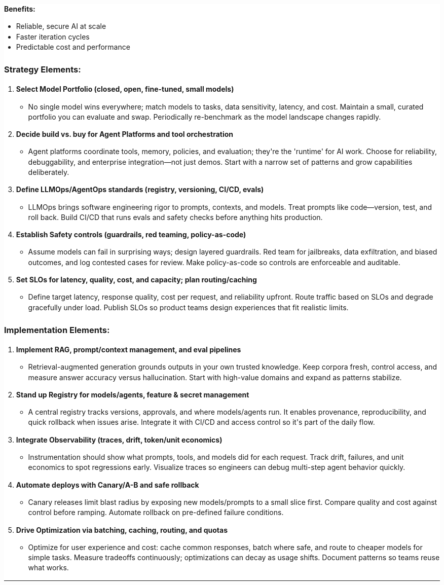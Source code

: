 **Benefits:**
- Reliable, secure AI at scale
- Faster iteration cycles
- Predictable cost and performance

### Strategy Elements:
1. **Select Model Portfolio (closed, open, fine-tuned, small models)**
   - No single model wins everywhere; match models to tasks, data sensitivity, latency, and cost. Maintain a small, curated portfolio you can evaluate and swap. Periodically re-benchmark as the model landscape changes rapidly.

2. **Decide build vs. buy for Agent Platforms and tool orchestration**
   - Agent platforms coordinate tools, memory, policies, and evaluation; they're the 'runtime' for AI work. Choose for reliability, debuggability, and enterprise integration—not just demos. Start with a narrow set of patterns and grow capabilities deliberately.

3. **Define LLMOps/AgentOps standards (registry, versioning, CI/CD, evals)**
   - LLMOps brings software engineering rigor to prompts, contexts, and models. Treat prompts like code—version, test, and roll back. Build CI/CD that runs evals and safety checks before anything hits production.

4. **Establish Safety controls (guardrails, red teaming, policy-as-code)**
   - Assume models can fail in surprising ways; design layered guardrails. Red team for jailbreaks, data exfiltration, and biased outcomes, and log contested cases for review. Make policy-as-code so controls are enforceable and auditable.

5. **Set SLOs for latency, quality, cost, and capacity; plan routing/caching**
   - Define target latency, response quality, cost per request, and reliability upfront. Route traffic based on SLOs and degrade gracefully under load. Publish SLOs so product teams design experiences that fit realistic limits.

### Implementation Elements:
1. **Implement RAG, prompt/context management, and eval pipelines**
   - Retrieval-augmented generation grounds outputs in your own trusted knowledge. Keep corpora fresh, control access, and measure answer accuracy versus hallucination. Start with high-value domains and expand as patterns stabilize.

2. **Stand up Registry for models/agents, feature & secret management**
   - A central registry tracks versions, approvals, and where models/agents run. It enables provenance, reproducibility, and quick rollback when issues arise. Integrate it with CI/CD and access control so it's part of the daily flow.

3. **Integrate Observability (traces, drift, token/unit economics)**
   - Instrumentation should show what prompts, tools, and models did for each request. Track drift, failures, and unit economics to spot regressions early. Visualize traces so engineers can debug multi-step agent behavior quickly.

4. **Automate deploys with Canary/A-B and safe rollback**
   - Canary releases limit blast radius by exposing new models/prompts to a small slice first. Compare quality and cost against control before ramping. Automate rollback on pre-defined failure conditions.

5. **Drive Optimization via batching, caching, routing, and quotas**
   - Optimize for user experience and cost: cache common responses, batch where safe, and route to cheaper models for simple tasks. Measure tradeoffs continuously; optimizations can decay as usage shifts. Document patterns so teams reuse what works.

---